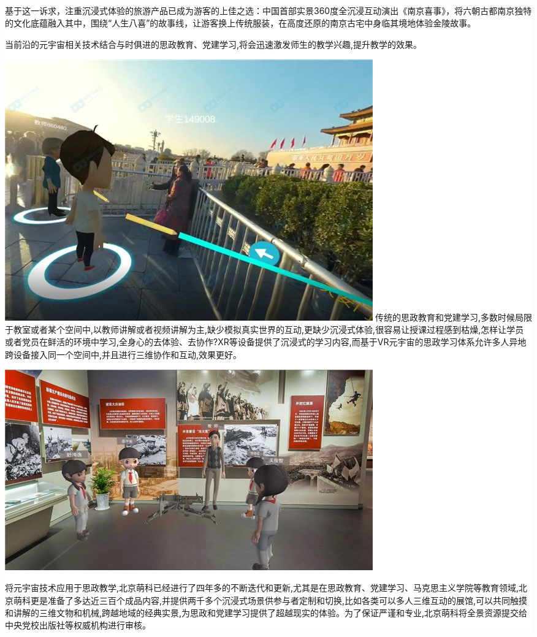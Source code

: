 基于这一诉求，注重沉浸式体验的旅游产品已成为游客的上佳之选：中国首部实景360度全沉浸互动演出《南京喜事》，将六朝古都南京独特的文化底蕴融入其中，围绕“人生八喜”的故事线，让游客换上传统服装，在高度还原的南京古宅中身临其境地体验金陵故事。

当前沿的元宇宙相关技术结合与时俱进的思政教育、党建学习,将会迅速激发师生的教学兴趣,提升教学的效果。

![20220622143849](https://raw.githubusercontent.com/exlimit/mdnotes/main/imgs/20220622143849.png)
传统的思政教育和党建学习,多数时候局限于教室或者某个空间中,以教师讲解或者视频讲解为主,缺少模拟真实世界的互动,更缺少沉浸式体验,很容易让授课过程感到枯燥,怎样让学员或者党员在鲜活的环境中学习,全身心的去体验、去协作?XR等设备提供了沉浸式的学习内容,而基于VR元宇宙的思政学习体系允许多人异地跨设备接入同一个空间中,并且进行三维协作和互动,效果更好。

![20220622143834](https://raw.githubusercontent.com/exlimit/mdnotes/main/imgs/20220622143834.png)

将元宇宙技术应用于思政教学,北京萌科已经进行了四年多的不断迭代和更新,尤其是在思政教育、党建学习、马克思主义学院等教育领域,北京萌科更是准备了多达近三百个成品内容,并提供两千多个沉浸式场景供参与者定制和切换,比如各类可以多人三维互动的展馆,可以共同触摸和讲解的三维文物和机械,跨越地域的经典实景,为思政和党建学习提供了超越现实的体验。为了保证严谨和专业,北京萌科将全景资源提交给中央党校出版社等权威机构进行审核。
